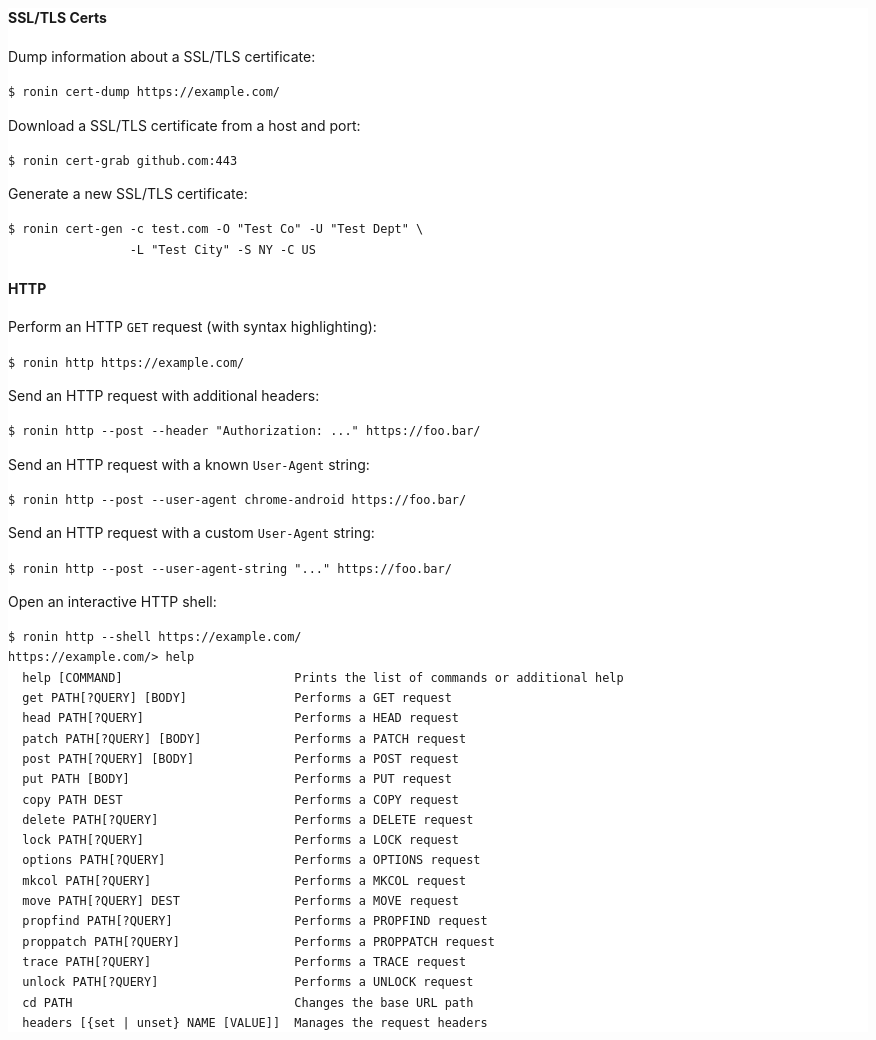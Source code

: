 #### SSL/TLS Certs

Dump information about a SSL/TLS certificate:

```shell
$ ronin cert-dump https://example.com/
```

Download a SSL/TLS certificate from a host and port:

```shell
$ ronin cert-grab github.com:443
```

Generate a new SSL/TLS certificate:

```shell
$ ronin cert-gen -c test.com -O "Test Co" -U "Test Dept" \
                 -L "Test City" -S NY -C US
```

#### HTTP

Perform an HTTP `GET` request (with syntax highlighting):

```shell
$ ronin http https://example.com/
```

Send an HTTP request with additional headers:

```shell
$ ronin http --post --header "Authorization: ..." https://foo.bar/
```

Send an HTTP request with a known `User-Agent` string:

```shell
$ ronin http --post --user-agent chrome-android https://foo.bar/
```

Send an HTTP request with a custom `User-Agent` string:

```shell
$ ronin http --post --user-agent-string "..." https://foo.bar/
```

Open an interactive HTTP shell:

```shell
$ ronin http --shell https://example.com/
https://example.com/> help
  help [COMMAND]                      	Prints the list of commands or additional help
  get PATH[?QUERY] [BODY]             	Performs a GET request
  head PATH[?QUERY]                   	Performs a HEAD request
  patch PATH[?QUERY] [BODY]           	Performs a PATCH request
  post PATH[?QUERY] [BODY]            	Performs a POST request
  put PATH [BODY]                     	Performs a PUT request
  copy PATH DEST                      	Performs a COPY request
  delete PATH[?QUERY]                 	Performs a DELETE request
  lock PATH[?QUERY]                   	Performs a LOCK request
  options PATH[?QUERY]                	Performs a OPTIONS request
  mkcol PATH[?QUERY]                  	Performs a MKCOL request
  move PATH[?QUERY] DEST              	Performs a MOVE request
  propfind PATH[?QUERY]               	Performs a PROPFIND request
  proppatch PATH[?QUERY]              	Performs a PROPPATCH request
  trace PATH[?QUERY]                  	Performs a TRACE request
  unlock PATH[?QUERY]                 	Performs a UNLOCK request
  cd PATH                             	Changes the base URL path
  headers [{set | unset} NAME [VALUE]]	Manages the request headers
```


[Docker]: https://www.docker.com/
[Docker images]: https://hub.docker.com/r/roninrb/ronin
[website]: https://ronin-rb.dev/
[ronin-rb]: https://github.com/ronin-rb/
[gcc]: http://gcc.gnu.org/
[clang]: http://clang.llvm.org/
[git]: https://git-scm.com/
[make]: https://www.gnu.org/software/automake/
[libsqlite3]: https://www.sqlite.org/index.html
[Ruby]: https://www.ruby-lang.org
[open_namespace]: https://github.com/postmodern/open_namespace#readme
[rouge]: https://github.com/rouge-ruby/rouge#readme
[async-io]: https://github.com/socketry/async-io#readme
[wordlist]: https://github.com/postmodern/wordlist.rb#readme
[ronin-support]: https://github.com/ronin-rb/ronin-support#readme
[ronin-dns-proxy]: https://github.com/ronin-rb/ronin-dns-proxy#readme
[ronin-repos]: https://github.com/ronin-rb/ronin-repos#readme
[ronin-repos-synopsis]: https://github.com/ronin-rb/ronin-repos#synopsis
[ronin-core]: https://github.com/ronin-rb/ronin-core#readme
[ronin-db]: https://github.com/ronin-rb/ronin-db#readme
[ronin-db-synopsis]: https://github.com/ronin-rb/ronin-db#synopsis
[ronin-listener]: https://github.com/ronin-rb/ronin-listener#readme
[ronin-nmap]: https://github.com/ronin-rb/ronin-nmap#readme
[ronin-masscan]: https://github.com/ronin-rb/ronin-masscan#readme
[ronin-fuzzer]: https://github.com/ronin-rb/ronin-fuzzer#readme
[ronin-web]: https://github.com/ronin-rb/ronin-web#readme
[ronin-web-server]: https://github.com/ronin-rb/ronin-web-server#readme
[ronin-web-spider]: https://github.com/ronin-rb/ronin-web-spider#readme
[ronin-web-user_agents]: https://github.com/ronin-rb/ronin-web-user_agents#readme
[ronin-code-asm]: https://github.com/ronin-rb/ronin-code-asm#readme
[ronin-code-sql]: https://github.com/ronin-rb/ronin-code-sql#readme
[ronin-payloads]: https://github.com/ronin-rb/ronin-payloads#readme
[ronin-exploits]: https://github.com/ronin-rb/ronin-exploits#readme
[ronin-exploits-synopsis]: https://github.com/ronin-rb/ronin-exploits#synopsis
[ronin-exploits-examples]: https://github.com/ronin-rb/ronin-exploits#examples
[ronin-vulns]: https://github.com/ronin-rb/ronin-vulns#readme
[ronin-vulns-synopsis]: https://github.com/ronin-rb/ronin-vulns#synopsis